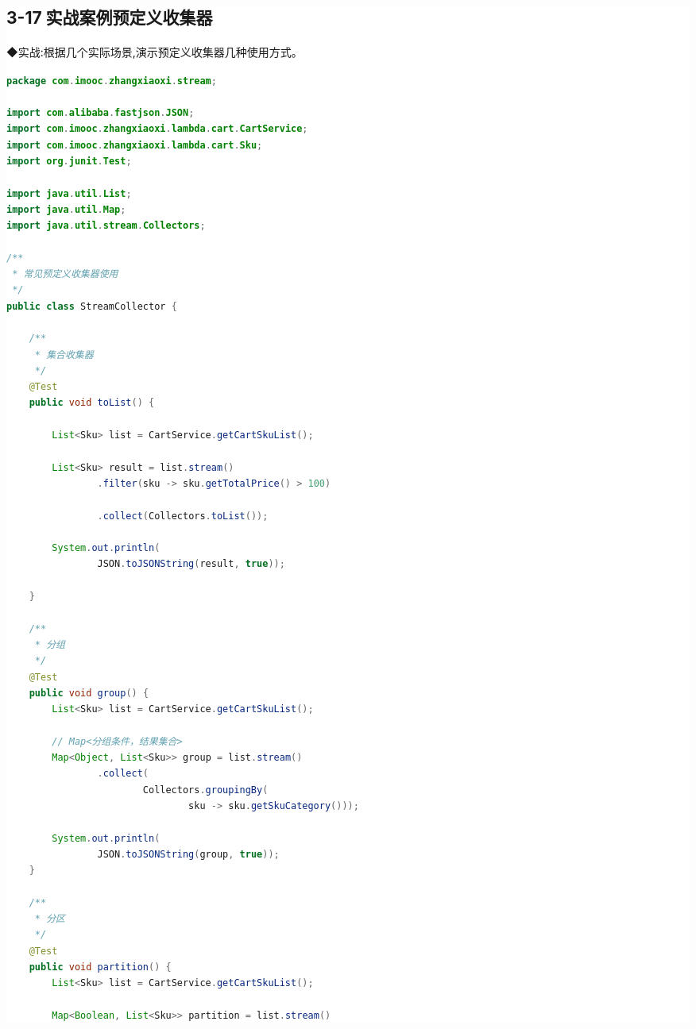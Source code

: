 ## 3-17 实战案例预定义收集器

◆实战:根据几个实际场景,演示预定义收集器几种使用方式。

```java
package com.imooc.zhangxiaoxi.stream;

import com.alibaba.fastjson.JSON;
import com.imooc.zhangxiaoxi.lambda.cart.CartService;
import com.imooc.zhangxiaoxi.lambda.cart.Sku;
import org.junit.Test;

import java.util.List;
import java.util.Map;
import java.util.stream.Collectors;

/**
 * 常见预定义收集器使用
 */
public class StreamCollector {

    /**
     * 集合收集器
     */
    @Test
    public void toList() {

        List<Sku> list = CartService.getCartSkuList();

        List<Sku> result = list.stream()
                .filter(sku -> sku.getTotalPrice() > 100)

                .collect(Collectors.toList());

        System.out.println(
                JSON.toJSONString(result, true));

    }

    /**
     * 分组
     */
    @Test
    public void group() {
        List<Sku> list = CartService.getCartSkuList();

        // Map<分组条件，结果集合>
        Map<Object, List<Sku>> group = list.stream()
                .collect(
                        Collectors.groupingBy(
                                sku -> sku.getSkuCategory()));

        System.out.println(
                JSON.toJSONString(group, true));
    }

    /**
     * 分区
     */
    @Test
    public void partition() {
        List<Sku> list = CartService.getCartSkuList();

        Map<Boolean, List<Sku>> partition = list.stream()
```